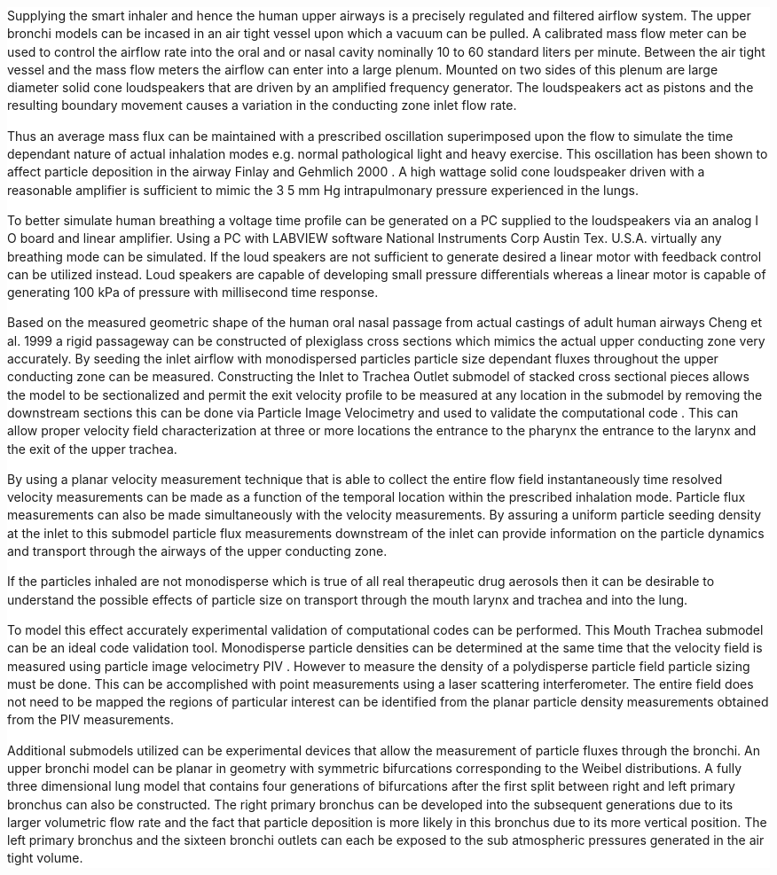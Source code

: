 Supplying the smart inhaler and hence the human upper airways is a precisely regulated and filtered airflow system. The upper bronchi models can be incased in an air tight vessel upon which a vacuum can be pulled. A calibrated mass flow meter can be used to control the airflow rate into the oral and or nasal cavity nominally 10 to 60 standard liters per minute. Between the air tight vessel and the mass flow meters the airflow can enter into a large plenum. Mounted on two sides of this plenum are large diameter solid cone loudspeakers that are driven by an amplified frequency generator. The loudspeakers act as pistons and the resulting boundary movement causes a variation in the conducting zone inlet flow rate.

Thus an average mass flux can be maintained with a prescribed oscillation superimposed upon the flow to simulate the time dependant nature of actual inhalation modes e.g. normal pathological light and heavy exercise. This oscillation has been shown to affect particle deposition in the airway Finlay and Gehmlich 2000 . A high wattage solid cone loudspeaker driven with a reasonable amplifier is sufficient to mimic the 3 5 mm Hg intrapulmonary pressure experienced in the lungs.

To better simulate human breathing a voltage time profile can be generated on a PC supplied to the loudspeakers via an analog I O board and linear amplifier. Using a PC with LABVIEW software National Instruments Corp Austin Tex. U.S.A. virtually any breathing mode can be simulated. If the loud speakers are not sufficient to generate desired a linear motor with feedback control can be utilized instead. Loud speakers are capable of developing small pressure differentials whereas a linear motor is capable of generating 100 kPa of pressure with millisecond time response.

Based on the measured geometric shape of the human oral nasal passage from actual castings of adult human airways Cheng et al. 1999 a rigid passageway can be constructed of plexiglass cross sections which mimics the actual upper conducting zone very accurately. By seeding the inlet airflow with monodispersed particles particle size dependant fluxes throughout the upper conducting zone can be measured. Constructing the Inlet to Trachea Outlet submodel of stacked cross sectional pieces allows the model to be sectionalized and permit the exit velocity profile to be measured at any location in the submodel by removing the downstream sections this can be done via Particle Image Velocimetry and used to validate the computational code . This can allow proper velocity field characterization at three or more locations the entrance to the pharynx the entrance to the larynx and the exit of the upper trachea.

By using a planar velocity measurement technique that is able to collect the entire flow field instantaneously time resolved velocity measurements can be made as a function of the temporal location within the prescribed inhalation mode. Particle flux measurements can also be made simultaneously with the velocity measurements. By assuring a uniform particle seeding density at the inlet to this submodel particle flux measurements downstream of the inlet can provide information on the particle dynamics and transport through the airways of the upper conducting zone.

If the particles inhaled are not monodisperse which is true of all real therapeutic drug aerosols then it can be desirable to understand the possible effects of particle size on transport through the mouth larynx and trachea and into the lung.

To model this effect accurately experimental validation of computational codes can be performed. This Mouth Trachea submodel can be an ideal code validation tool. Monodisperse particle densities can be determined at the same time that the velocity field is measured using particle image velocimetry PIV . However to measure the density of a polydisperse particle field particle sizing must be done. This can be accomplished with point measurements using a laser scattering interferometer. The entire field does not need to be mapped the regions of particular interest can be identified from the planar particle density measurements obtained from the PIV measurements.

Additional submodels utilized can be experimental devices that allow the measurement of particle fluxes through the bronchi. An upper bronchi model can be planar in geometry with symmetric bifurcations corresponding to the Weibel distributions. A fully three dimensional lung model that contains four generations of bifurcations after the first split between right and left primary bronchus can also be constructed. The right primary bronchus can be developed into the subsequent generations due to its larger volumetric flow rate and the fact that particle deposition is more likely in this bronchus due to its more vertical position. The left primary bronchus and the sixteen bronchi outlets can each be exposed to the sub atmospheric pressures generated in the air tight volume.
